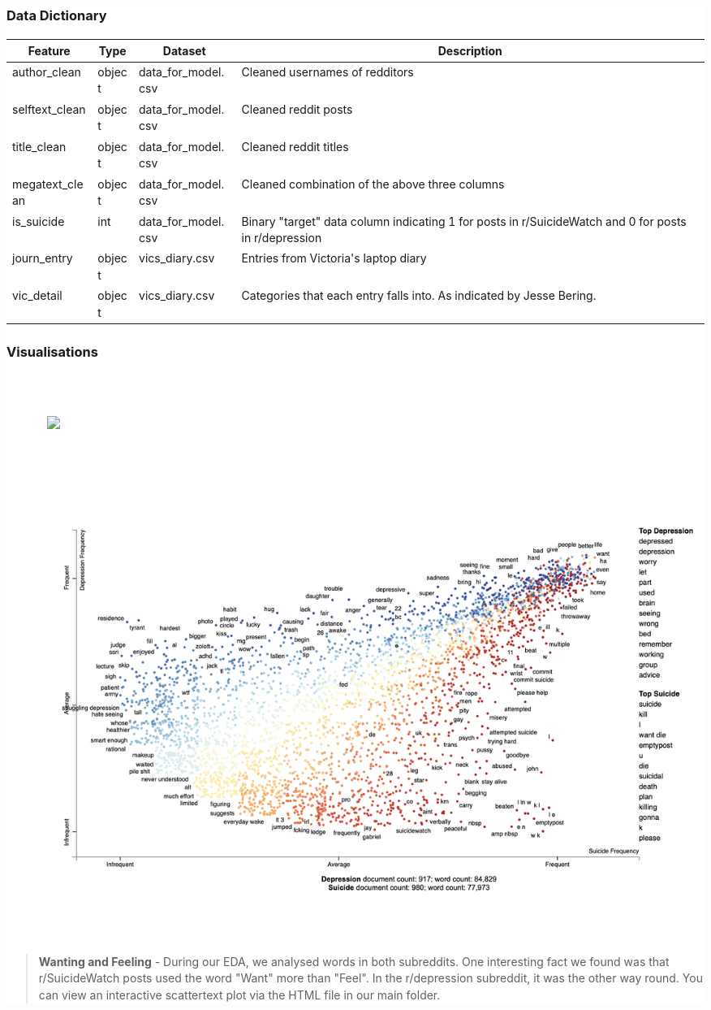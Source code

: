 ### Data Dictionary
| Feature        | Type   | Dataset            | Description                                                                                          |
|----------------|--------|--------------------|------------------------------------------------------------------------------------------------------|
| author_clean   | object | data_for_model.csv | Cleaned usernames of redditors                                                                       |
| selftext_clean | object | data_for_model.csv | Cleaned reddit posts                                                                                 |
| title_clean    | object | data_for_model.csv | Cleaned reddit titles                                                                                |
| megatext_clean | object | data_for_model.csv | Cleaned combination of the above three columns                                                       |
| is_suicide     | int    | data_for_model.csv | Binary "target" data column indicating 1 for posts in r/SuicideWatch and 0 for posts in r/depression |
| journ_entry    | object | vics_diary.csv     | Entries from Victoria's laptop diary                                                                 |
| vic_detail     | object | vics_diary.csv     | Categories that each entry falls into. As indicated by Jesse Bering.                                 |


### Visualisations
<img src="./assets/a_wordcloud_readme.png" style="float: center; margin: 50px; width:800px;"> 
<img src="./assets/a_scattertext_readme.png" style="float: center; margin: 50px; width:800px;">

> **Wanting and Feeling** - During our EDA, we analysed words in both subreddits. One interesting fact we found was that r/SuicideWatch posts used the word "Want" more than "Feel". In the r/depression subreddit, it was the other way round. You can view an interactive scattertext plot via the HTML file in our main folder. 
